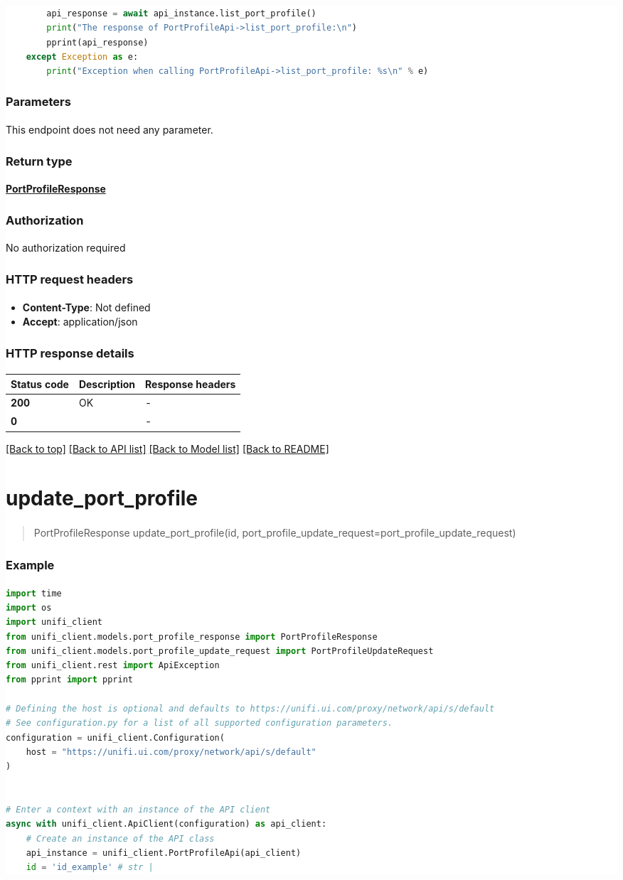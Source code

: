 ```python
        api_response = await api_instance.list_port_profile()
        print("The response of PortProfileApi->list_port_profile:\n")
        pprint(api_response)
    except Exception as e:
        print("Exception when calling PortProfileApi->list_port_profile: %s\n" % e)
```



### Parameters

This endpoint does not need any parameter.

### Return type

[**PortProfileResponse**](PortProfileResponse.md)

### Authorization

No authorization required

### HTTP request headers

 - **Content-Type**: Not defined
 - **Accept**: application/json

### HTTP response details

| Status code | Description | Response headers |
|-------------|-------------|------------------|
**200** | OK |  -  |
**0** |  |  -  |

[[Back to top]](#) [[Back to API list]](../README.md#documentation-for-api-endpoints) [[Back to Model list]](../README.md#documentation-for-models) [[Back to README]](../README.md)

# **update_port_profile**
> PortProfileResponse update_port_profile(id, port_profile_update_request=port_profile_update_request)



### Example


```python
import time
import os
import unifi_client
from unifi_client.models.port_profile_response import PortProfileResponse
from unifi_client.models.port_profile_update_request import PortProfileUpdateRequest
from unifi_client.rest import ApiException
from pprint import pprint

# Defining the host is optional and defaults to https://unifi.ui.com/proxy/network/api/s/default
# See configuration.py for a list of all supported configuration parameters.
configuration = unifi_client.Configuration(
    host = "https://unifi.ui.com/proxy/network/api/s/default"
)


# Enter a context with an instance of the API client
async with unifi_client.ApiClient(configuration) as api_client:
    # Create an instance of the API class
    api_instance = unifi_client.PortProfileApi(api_client)
    id = 'id_example' # str | 
```